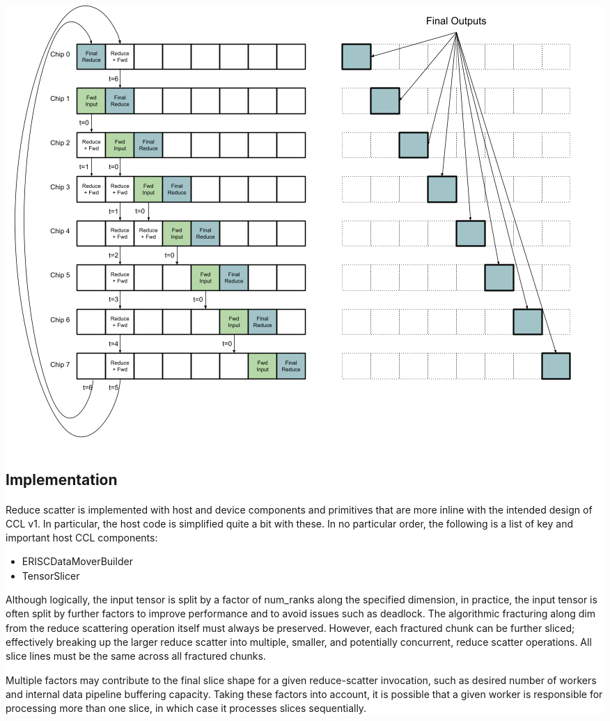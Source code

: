 ![](images/reduce_scatter_algo.png)

## Implementation

Reduce scatter is implemented with host and device components and primitives that are more inline with the intended design of CCL v1. In particular, the host code is simplified quite a bit with these. In no particular order, the following is a list of key and important host CCL components:

* ERISCDataMoverBuilder  
* TensorSlicer

Although logically, the input tensor is split by a factor of num_ranks along the specified dimension, in practice, the input tensor is often split by further factors to improve performance and to avoid issues such as deadlock. The algorithmic fracturing along dim from the reduce scattering operation itself must always be preserved. However, each fractured chunk can be further sliced; effectively breaking up the larger reduce scatter into multiple, smaller, and potentially concurrent, reduce scatter operations. All slice lines must be the same across all fractured chunks. 

Multiple factors may contribute to the final slice shape for a given reduce-scatter invocation, such as desired number of workers and internal data pipeline buffering capacity. Taking these factors into account, it is possible that a given worker is responsible for processing more than one slice, in which case it processes slices sequentially. 

